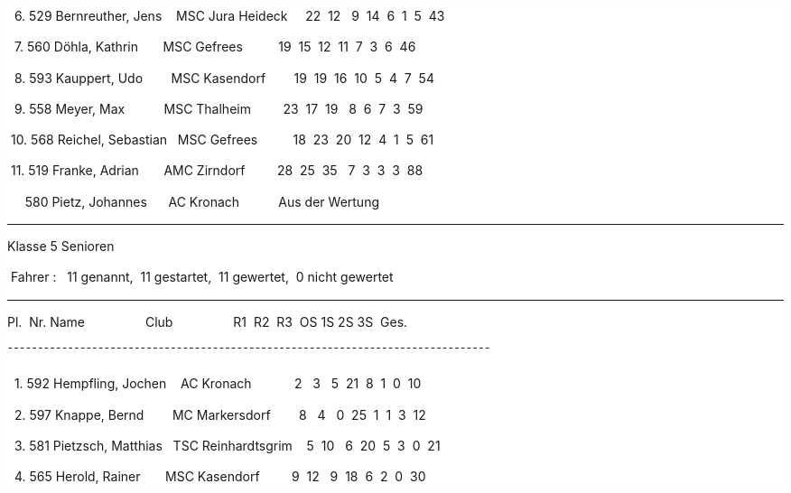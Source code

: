 &nbsp; 6. 529 Bernreuther, Jens&nbsp;&nbsp;&nbsp; MSC Jura Heideck&nbsp;&nbsp;&nbsp;&nbsp; 22&nbsp; 12&nbsp;&nbsp; 9&nbsp; 14&nbsp; 6&nbsp; 1&nbsp; 5&nbsp; 43&nbsp;

&nbsp; 7. 560 D&ouml;hla, Kathrin&nbsp;&nbsp;&nbsp;&nbsp;&nbsp;&nbsp; MSC Gefrees&nbsp;&nbsp;&nbsp;&nbsp;&nbsp;&nbsp;&nbsp;&nbsp;&nbsp; 19&nbsp; 15&nbsp; 12&nbsp; 11&nbsp; 7&nbsp; 3&nbsp; 6&nbsp; 46&nbsp;

&nbsp; 8. 593 Kauppert, Udo&nbsp;&nbsp;&nbsp;&nbsp;&nbsp;&nbsp;&nbsp; MSC Kasendorf&nbsp;&nbsp;&nbsp;&nbsp;&nbsp;&nbsp;&nbsp; 19&nbsp; 19&nbsp; 16&nbsp; 10&nbsp; 5&nbsp; 4&nbsp; 7&nbsp; 54&nbsp;

&nbsp; 9. 558 Meyer, Max&nbsp;&nbsp;&nbsp;&nbsp;&nbsp;&nbsp;&nbsp;&nbsp;&nbsp;&nbsp; MSC Thalheim&nbsp;&nbsp;&nbsp;&nbsp;&nbsp;&nbsp;&nbsp;&nbsp; 23&nbsp; 17&nbsp; 19&nbsp;&nbsp; 8&nbsp; 6&nbsp; 7&nbsp; 3&nbsp; 59&nbsp;

&nbsp;10. 568 Reichel, Sebastian&nbsp;&nbsp; MSC Gefrees&nbsp;&nbsp;&nbsp;&nbsp;&nbsp;&nbsp;&nbsp;&nbsp;&nbsp; 18&nbsp; 23&nbsp; 20&nbsp; 12&nbsp; 4&nbsp; 1&nbsp; 5&nbsp; 61&nbsp;

&nbsp;11. 519 Franke, Adrian&nbsp;&nbsp;&nbsp;&nbsp;&nbsp;&nbsp; AMC Zirndorf&nbsp;&nbsp;&nbsp;&nbsp;&nbsp;&nbsp;&nbsp;&nbsp; 28&nbsp; 25&nbsp; 35&nbsp;&nbsp; 7&nbsp; 3&nbsp; 3&nbsp; 3&nbsp; 88&nbsp;

&nbsp;&nbsp;&nbsp;&nbsp; 580 Pietz, Johannes&nbsp;&nbsp;&nbsp;&nbsp;&nbsp; AC Kronach&nbsp;&nbsp;&nbsp;&nbsp;&nbsp;&nbsp;&nbsp;&nbsp;&nbsp;&nbsp; Aus der Wertung

________________________________________________________________________________

Klasse 5 Senioren&nbsp;&nbsp;&nbsp;&nbsp;&nbsp;&nbsp;&nbsp;&nbsp;&nbsp;&nbsp;&nbsp;&nbsp;&nbsp;&nbsp;&nbsp;&nbsp;&nbsp;&nbsp;&nbsp;&nbsp;&nbsp;&nbsp;&nbsp;&nbsp;&nbsp;&nbsp;&nbsp;&nbsp;&nbsp;&nbsp;&nbsp;&nbsp;&nbsp;&nbsp;&nbsp;&nbsp;&nbsp;&nbsp;&nbsp;&nbsp;&nbsp;&nbsp;

&nbsp;Fahrer :&nbsp;&nbsp; 11 genannt,&nbsp; 11 gestartet,&nbsp; 11 gewertet,&nbsp; 0 nicht gewertet

________________________________________________________________________________

Pl.&nbsp; Nr. Name&nbsp;&nbsp;&nbsp;&nbsp;&nbsp;&nbsp;&nbsp;&nbsp;&nbsp;&nbsp;&nbsp;&nbsp;&nbsp;&nbsp;&nbsp;&nbsp; Club&nbsp;&nbsp;&nbsp;&nbsp;&nbsp;&nbsp;&nbsp;&nbsp;&nbsp;&nbsp;&nbsp;&nbsp;&nbsp;&nbsp;&nbsp;&nbsp; R1&nbsp; R2&nbsp; R3&nbsp; OS 1S 2S 3S&nbsp; Ges.

&macr;&macr;&macr;&macr;&macr;&macr;&macr;&macr;&macr;&macr;&macr;&macr;&macr;&macr;&macr;&macr;&macr;&macr;&macr;&macr;&macr;&macr;&macr;&macr;&macr;&macr;&macr;&macr;&macr;&macr;&macr;&macr;&macr;&macr;&macr;&macr;&macr;&macr;&macr;&macr;&macr;&macr;&macr;&macr;&macr;&macr;&macr;&macr;&macr;&macr;&macr;&macr;&macr;&macr;&macr;&macr;&macr;&macr;&macr;&macr;&macr;&macr;&macr;&macr;&macr;&macr;&macr;&macr;&macr;&macr;&macr;&macr;&macr;&macr;&macr;&macr;&macr;&macr;&macr;&macr;

&nbsp; 1. 592 Hempfling, Jochen&nbsp;&nbsp;&nbsp; AC Kronach&nbsp;&nbsp;&nbsp;&nbsp;&nbsp;&nbsp;&nbsp;&nbsp;&nbsp;&nbsp;&nbsp; 2&nbsp;&nbsp; 3&nbsp;&nbsp; 5&nbsp; 21&nbsp; 8&nbsp; 1&nbsp; 0&nbsp; 10&nbsp;

&nbsp; 2. 597 Knappe, Bernd&nbsp;&nbsp;&nbsp;&nbsp;&nbsp;&nbsp;&nbsp; MC Markersdorf&nbsp;&nbsp;&nbsp;&nbsp;&nbsp;&nbsp;&nbsp; 8&nbsp;&nbsp; 4&nbsp;&nbsp; 0&nbsp; 25&nbsp; 1&nbsp; 1&nbsp; 3&nbsp; 12&nbsp;

&nbsp; 3. 581 Pietzsch, Matthias&nbsp;&nbsp; TSC Reinhardtsgrim&nbsp;&nbsp;&nbsp; 5&nbsp; 10&nbsp;&nbsp; 6&nbsp; 20&nbsp; 5&nbsp; 3&nbsp; 0&nbsp; 21&nbsp;

&nbsp; 4. 565 Herold, Rainer&nbsp;&nbsp;&nbsp;&nbsp;&nbsp;&nbsp; MSC Kasendorf&nbsp;&nbsp;&nbsp;&nbsp;&nbsp;&nbsp;&nbsp;&nbsp; 9&nbsp; 12&nbsp;&nbsp; 9&nbsp; 18&nbsp; 6&nbsp; 2&nbsp; 0&nbsp; 30&nbsp;
